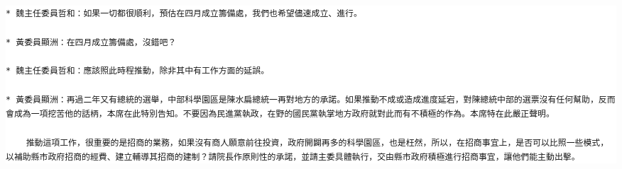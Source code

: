     * 魏主任委員哲和：如果一切都很順利，預估在四月成立籌備處，我們也希望儘速成立、進行。

    * 黃委員顯洲：在四月成立籌備處，沒錯吧？

    * 魏主任委員哲和：應該照此時程推動，除非其中有工作方面的延誤。

    * 黃委員顯洲：再過二年又有總統的選舉，中部科學園區是陳水扁總統一再對地方的承諾。如果推動不成或造成進度延宕，對陳總統中部的選票沒有任何幫助，反而會成為一項挖苦他的話柄，本席在此特別告知。不要因為民進黨執政，在野的國民黨執掌地方政府就對此而有不積極的作為。本席特在此嚴正聲明。

        推動這項工作，很重要的是招商的業務，如果沒有商人願意前往投資，政府開闢再多的科學園區，也是枉然，所以，在招商事宜上，是否可以比照一些模式，以補助縣市政府招商的經費、建立輔導其招商的建制？請院長作原則性的承諾，並請主委具體執行，交由縣市政府積極進行招商事宜，讓他們能主動出擊。

